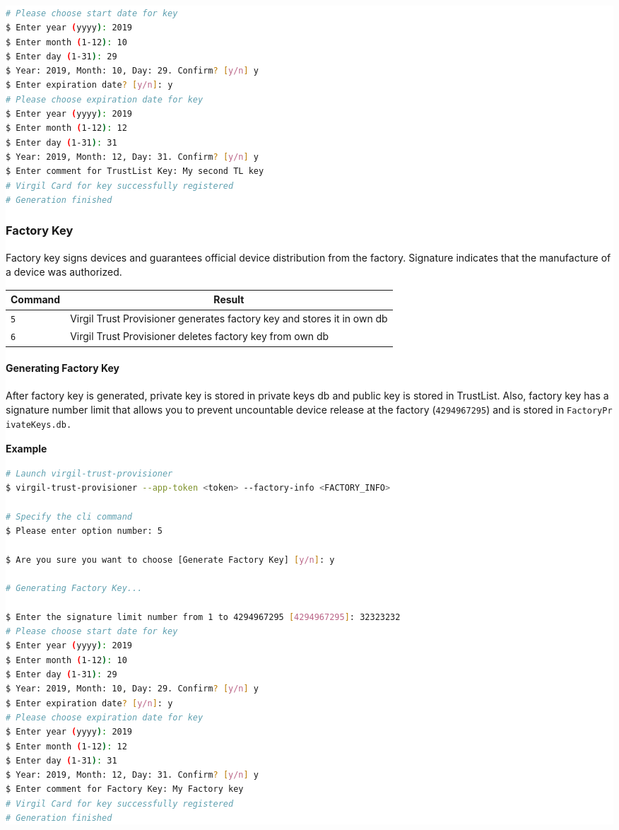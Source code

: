 ```bash
# Please choose start date for key
$ Enter year (yyyy): 2019
$ Enter month (1-12): 10
$ Enter day (1-31): 29
$ Year: 2019, Month: 10, Day: 29. Confirm? [y/n] y
$ Enter expiration date? [y/n]: y
# Please choose expiration date for key
$ Enter year (yyyy): 2019
$ Enter month (1-12): 12
$ Enter day (1-31): 31
$ Year: 2019, Month: 12, Day: 31. Confirm? [y/n] y
$ Enter comment for TrustList Key: My second TL key
# Virgil Card for key successfully registered
# Generation finished
```
### Factory Key
Factory key signs devices and guarantees official device distribution from the factory. Signature indicates that the manufacture of a device was authorized.

| Command | Result                                                                 |
|---------|------------------------------------------------------------------------|
| ```5```       | Virgil Trust Provisioner generates factory key and stores it in own db |
| ```6```       | Virgil Trust Provisioner deletes factory key from own db               |

#### Generating Factory Key
After factory key is generated, private key is stored in private keys db and public key is stored in TrustList. Also, factory key has a signature number limit that allows you to prevent uncountable device release at the factory  (```4294967295```) and is stored in ```FactoryPrivateKeys.db.```

**Example**
```bash
# Launch virgil-trust-provisioner
$ virgil-trust-provisioner --app-token <token> --factory-info <FACTORY_INFO>

# Specify the cli command
$ Please enter option number: 5

$ Are you sure you want to choose [Generate Factory Key] [y/n]: y

# Generating Factory Key...

$ Enter the signature limit number from 1 to 4294967295 [4294967295]: 32323232        
# Please choose start date for key
$ Enter year (yyyy): 2019
$ Enter month (1-12): 10
$ Enter day (1-31): 29
$ Year: 2019, Month: 10, Day: 29. Confirm? [y/n] y
$ Enter expiration date? [y/n]: y
# Please choose expiration date for key
$ Enter year (yyyy): 2019
$ Enter month (1-12): 12
$ Enter day (1-31): 31
$ Year: 2019, Month: 12, Day: 31. Confirm? [y/n] y
$ Enter comment for Factory Key: My Factory key
# Virgil Card for key successfully registered
# Generation finished
```

